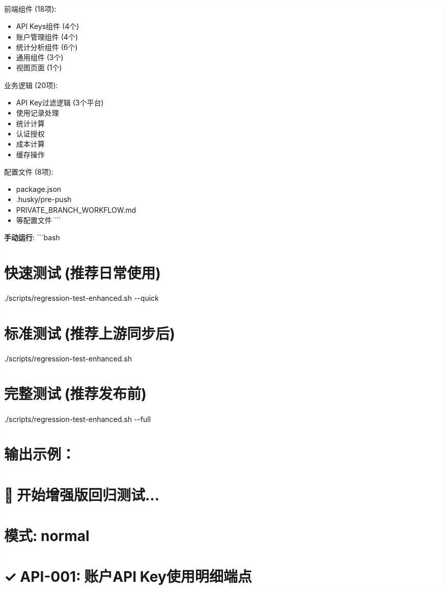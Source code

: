 前端组件 (18项):

- API Keys组件 (4个)
- 账户管理组件 (4个)
- 统计分析组件 (6个)
- 通用组件 (3个)
- 视图页面 (1个)

业务逻辑 (20项):

- API Key过滤逻辑 (3个平台)
- 使用记录处理
- 统计计算
- 认证授权
- 成本计算
- 缓存操作

配置文件 (8项):

- package.json
- .husky/pre-push
- PRIVATE_BRANCH_WORKFLOW.md
- 等配置文件
  \`\`\`

**手动运行**:
\`\`\`bash

# 快速测试 (推荐日常使用)

./scripts/regression-test-enhanced.sh --quick

# 标准测试 (推荐上游同步后)

./scripts/regression-test-enhanced.sh

# 完整测试 (推荐发布前)

./scripts/regression-test-enhanced.sh --full

# 输出示例：

# 🧪 开始增强版回归测试...

# 模式: normal

#

# ✓ API-001: 账户API Key使用明细端点
